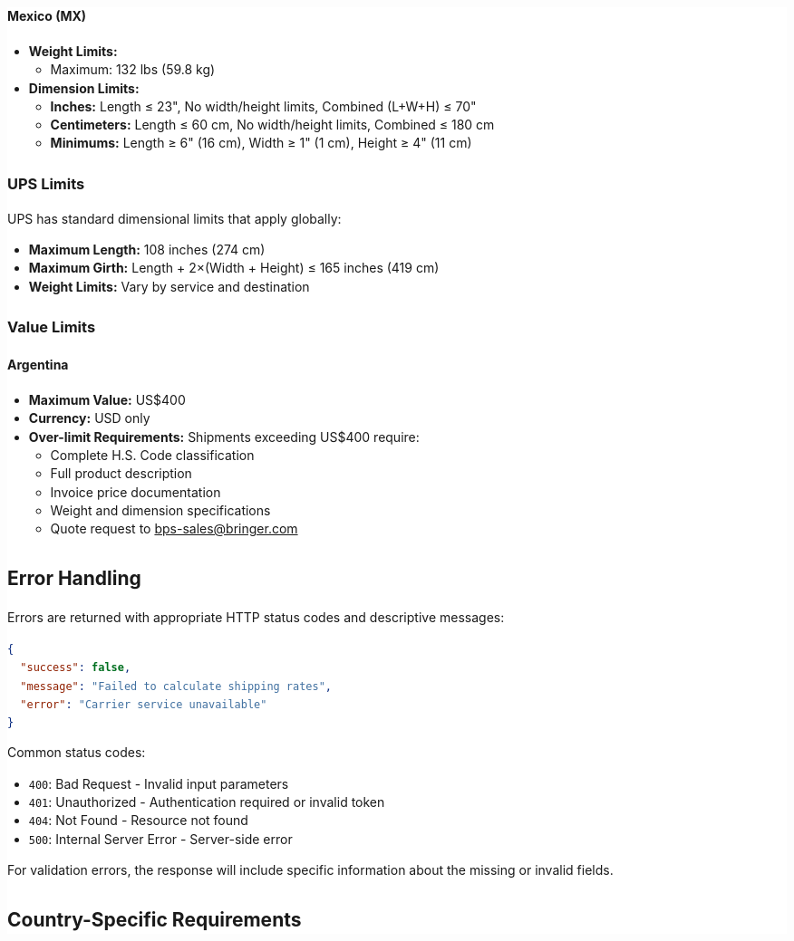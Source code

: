 #### Mexico (MX)

- **Weight Limits:**
  - Maximum: 132 lbs (59.8 kg)
- **Dimension Limits:**
  - **Inches:** Length ≤ 23", No width/height limits, Combined (L+W+H) ≤ 70"
  - **Centimeters:** Length ≤ 60 cm, No width/height limits, Combined ≤ 180 cm
  - **Minimums:** Length ≥ 6" (16 cm), Width ≥ 1" (1 cm), Height ≥ 4" (11 cm)

### UPS Limits

UPS has standard dimensional limits that apply globally:

- **Maximum Length:** 108 inches (274 cm)
- **Maximum Girth:** Length + 2×(Width + Height) ≤ 165 inches (419 cm)
- **Weight Limits:** Vary by service and destination

### Value Limits

#### Argentina

- **Maximum Value:** US$400
- **Currency:** USD only
- **Over-limit Requirements:** Shipments exceeding US$400 require:
  - Complete H.S. Code classification
  - Full product description
  - Invoice price documentation
  - Weight and dimension specifications
  - Quote request to bps-sales@bringer.com

## Error Handling

Errors are returned with appropriate HTTP status codes and descriptive messages:

```json
{
  "success": false,
  "message": "Failed to calculate shipping rates",
  "error": "Carrier service unavailable"
}
```

Common status codes:

- `400`: Bad Request - Invalid input parameters
- `401`: Unauthorized - Authentication required or invalid token
- `404`: Not Found - Resource not found
- `500`: Internal Server Error - Server-side error

For validation errors, the response will include specific information about the missing or invalid fields.

## Country-Specific Requirements
